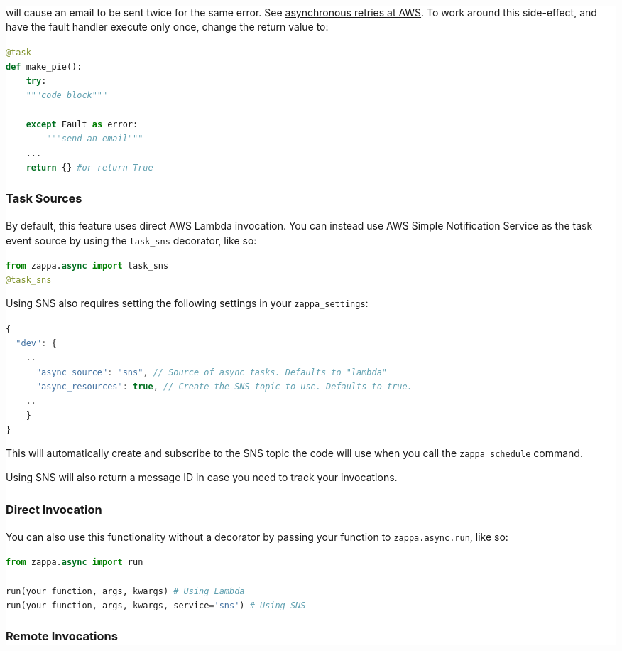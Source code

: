will cause an email to be sent twice for the same error. See [asynchronous retries at AWS](https://docs.aws.amazon.com/lambda/latest/dg/retries-on-errors.html). To work around this side-effect, and have the fault handler execute only once, change the return value to:

```python
@task
def make_pie():
    try:
	"""code block"""

    except Fault as error:
    	"""send an email"""
	...
	return {} #or return True
```

### Task Sources

By default, this feature uses direct AWS Lambda invocation. You can instead use AWS Simple Notification Service as the task event source by using the `task_sns` decorator, like so:

```python
from zappa.async import task_sns
@task_sns
```

Using SNS also requires setting the following settings in your `zappa_settings`:

```javascript
{
  "dev": {
    ..
      "async_source": "sns", // Source of async tasks. Defaults to "lambda"
      "async_resources": true, // Create the SNS topic to use. Defaults to true.
    ..
    }
}
```

This will automatically create and subscribe to the SNS topic the code will use when you call the `zappa schedule` command.

Using SNS will also return a message ID in case you need to track your invocations.

### Direct Invocation

You can also use this functionality without a decorator by passing your function to `zappa.async.run`, like so:

```python
from zappa.async import run

run(your_function, args, kwargs) # Using Lambda
run(your_function, args, kwargs, service='sns') # Using SNS
```

### Remote Invocations
